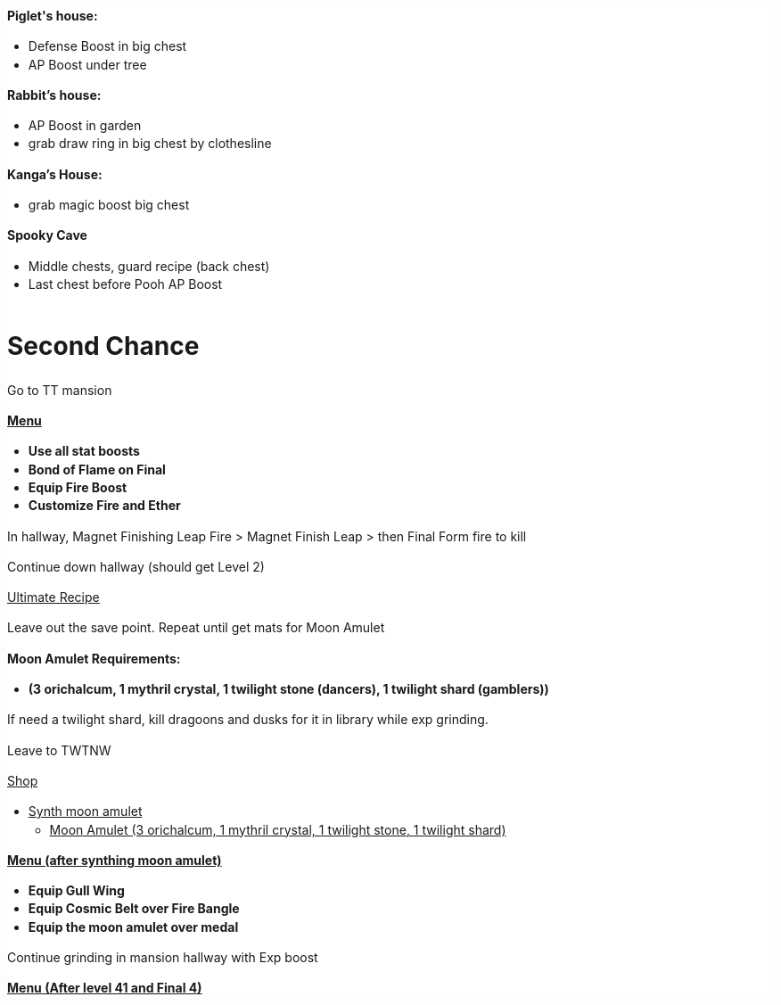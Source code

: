 **Piglet's house:**

- Defense Boost in big chest
- AP Boost under tree

**Rabbit’s house:**

- AP Boost in garden
- grab draw ring in big chest by clothesline

**Kanga’s House:**

- grab magic boost big chest

**Spooky Cave**

- Middle chests, guard recipe (back chest)
- Last chest before Pooh AP Boost

# Second Chance

Go to TT mansion

**<span style="text-decoration:underline;">Menu</span>**

- **Use all stat boosts**
- **Bond of Flame on Final**
- **Equip Fire Boost**
- **Customize Fire and Ether**

In hallway, Magnet Finishing Leap Fire > Magnet Finish Leap > then Final Form fire to kill

Continue down hallway (should get Level 2)

<span style="text-decoration:underline;">Ultimate Recipe</span>

Leave out the save point. Repeat until get mats for Moon Amulet

**Moon Amulet Requirements:**

- **(3 orichalcum, 1 mythril crystal, 1 twilight stone (dancers), 1 twilight shard (gamblers))**

If need a twilight shard, kill dragoons and dusks for it in library while exp grinding.

Leave to TWTNW

<span style="text-decoration:underline;">Shop</span>

- <span style="text-decoration:underline;">Synth moon amulet</span>
  - <span style="text-decoration:underline;">Moon Amulet (3 orichalcum, 1 mythril crystal, 1 twilight stone, 1 twilight shard)</span>

**<span style="text-decoration:underline;">Menu (after synthing moon amulet)</span>**

- **Equip Gull Wing**
- **Equip Cosmic Belt over Fire Bangle**
- **Equip the moon amulet over medal**

Continue grinding in mansion hallway with Exp boost

**<span style="text-decoration:underline;">Menu (After level 41 and Final 4)</span>**
